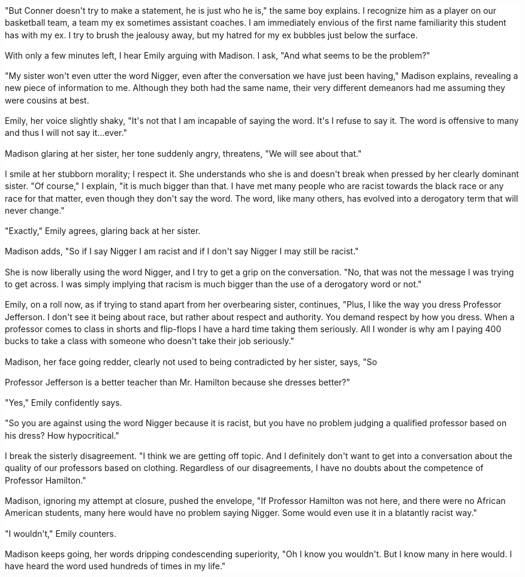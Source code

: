  "But Conner doesn't try to make a statement, he is just who he is," the same boy explains. I recognize him as a player on our basketball team, a team my ex sometimes assistant coaches. I am immediately envious of the first name familiarity this student has with my ex. I try to brush the jealousy away, but my hatred for my ex bubbles just below the surface. 

 With only a few minutes left, I hear Emily arguing with Madison. I ask, "And what seems to be the problem?" 

 "My sister won't even utter the word Nigger, even after the conversation we have just been having," Madison explains, revealing a new piece of information to me. Although they both had the same name, their very different demeanors had me assuming they were cousins at best. 

 Emily, her voice slightly shaky, "It's not that I am incapable of saying the word. It's I refuse to say it. The word is offensive to many and thus I will not say it...ever." 

 Madison glaring at her sister, her tone suddenly angry, threatens, "We will see about that." 

 I smile at her stubborn morality; I respect it. She understands who she is and doesn't break when pressed by her clearly dominant sister. "Of course," I explain, "it is much bigger than that. I have met many people who are racist towards the black race or any race for that matter, even though they don't say the word. The word, like many others, has evolved into a derogatory term that will never change." 

 "Exactly," Emily agrees, glaring back at her sister. 

 Madison adds, "So if I say Nigger I am racist and if I don't say Nigger I may still be racist." 

 She is now liberally using the word Nigger, and I try to get a grip on the conversation. "No, that was not the message I was trying to get across. I was simply implying that racism is much bigger than the use of a derogatory word or not." 

 Emily, on a roll now, as if trying to stand apart from her overbearing sister, continues, "Plus, I like the way you dress Professor Jefferson. I don't see it being about race, but rather about respect and authority. You demand respect by how you dress. When a professor comes to class in shorts and flip-flops I have a hard time taking them seriously. All I wonder is why am I paying 400 bucks to take a class with someone who doesn't take their job seriously." 

 Madison, her face going redder, clearly not used to being contradicted by her sister, says, "So 

 Professor Jefferson is a better teacher than Mr. Hamilton because she dresses better?" 

 "Yes," Emily confidently says. 

 "So you are against using the word Nigger because it is racist, but you have no problem judging a qualified professor based on his dress? How hypocritical." 

 I break the sisterly disagreement. "I think we are getting off topic. And I definitely don't want to get into a conversation about the quality of our professors based on clothing. Regardless of our disagreements, I have no doubts about the competence of Professor Hamilton." 

 Madison, ignoring my attempt at closure, pushed the envelope, "If Professor Hamilton was not here, and there were no African American students, many here would have no problem saying Nigger. Some would even use it in a blatantly racist way." 

 "I wouldn't," Emily counters. 

 Madison keeps going, her words dripping condescending superiority, "Oh I know you wouldn't. But I know many in here would. I have heard the word used hundreds of times in my life." 

